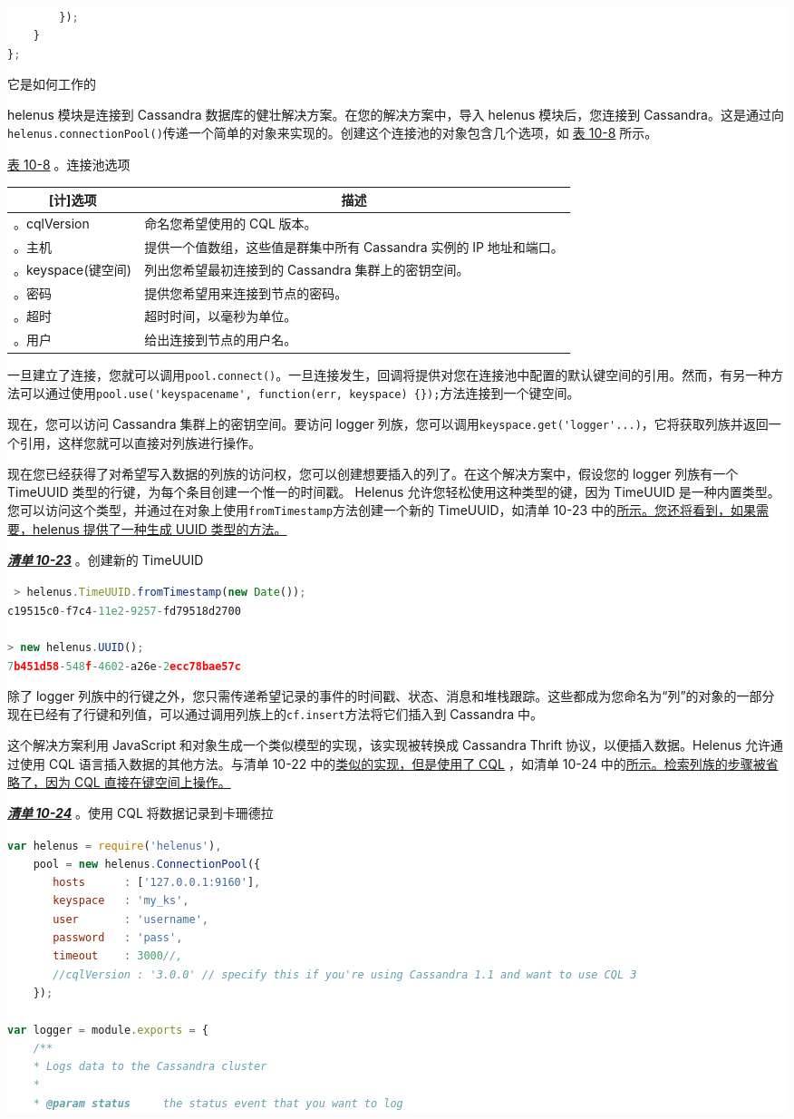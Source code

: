 ```js
        });
    }
};
```

它是如何工作的

helenus 模块是连接到 Cassandra 数据库的健壮解决方案。在您的解决方案中，导入 helenus 模块后，您连接到 Cassandra。这是通过向`helenus.connectionPool()`传递一个简单的对象来实现的。创建这个连接池的对象包含几个选项，如 [表 10-8](#Tab8) 所示。

[表 10-8](#_Tab8) 。连接池选项

| [计]选项 | 描述 |
| --- | --- |
| 。cqlVersion | 命名您希望使用的 CQL 版本。 |
| 。主机 | 提供一个值数组，这些值是群集中所有 Cassandra 实例的 IP 地址和端口。 |
| 。keyspace(键空间) | 列出您希望最初连接到的 Cassandra 集群上的密钥空间。 |
| 。密码 | 提供您希望用来连接到节点的密码。 |
| 。超时 | 超时时间，以毫秒为单位。 |
| 。用户 | 给出连接到节点的用户名。 |

一旦建立了连接，您就可以调用`pool.connect()`。一旦连接发生，回调将提供对您在连接池中配置的默认键空间的引用。然而，有另一种方法可以通过使用`pool.use('keyspacename', function(err, keyspace) {});`方法连接到一个键空间。

现在，您可以访问 Cassandra 集群上的密钥空间。要访问 logger 列族，您可以调用`keyspace.get('logger'...)`，它将获取列族并返回一个引用，这样您就可以直接对列族进行操作。

现在您已经获得了对希望写入数据的列族的访问权，您可以创建想要插入的列了。在这个解决方案中，假设您的 logger 列族有一个 TimeUUID 类型的行键，为每个条目创建一个惟一的时间戳。 Helenus 允许您轻松使用这种类型的键，因为 TimeUUID 是一种内置类型。您可以访问这个类型，并通过在对象上使用`fromTimestamp`方法创建一个新的 TimeUUID，如清单 10-23 中的[所示。您还将看到，如果需要，helenus 提供了一种生成 UUID 类型的方法。](#list23)

***[清单 10-23](#_list23)*** 。创建新的 TimeUUID

```js
 > helenus.TimeUUID.fromTimestamp(new Date());
c19515c0-f7c4-11e2-9257-fd79518d2700

> new helenus.UUID();
7b451d58-548f-4602-a26e-2ecc78bae57c
```

除了 logger 列族中的行键之外，您只需传递希望记录的事件的时间戳、状态、消息和堆栈跟踪。这些都成为您命名为“列”的对象的一部分现在已经有了行键和列值，可以通过调用列族上的`cf.insert`方法将它们插入到 Cassandra 中。

这个解决方案利用 JavaScript 和对象生成一个类似模型的实现，该实现被转换成 Cassandra Thrift 协议，以便插入数据。Helenus 允许通过使用 CQL 语言插入数据的其他方法。与清单 10-22 中的[类似的实现，但是使用了 CQL](#list22) ，如清单 10-24 中的[所示。检索列族的步骤被省略了，因为 CQL 直接在键空间上操作。](#list24)

***[清单 10-24](#_list24)*** 。使用 CQL 将数据记录到卡珊德拉

```js
var helenus = require('helenus'),
    pool = new helenus.ConnectionPool({
       hosts      : ['127.0.0.1:9160'],
       keyspace   : 'my_ks',
       user       : 'username',
       password   : 'pass',
       timeout    : 3000//,
       //cqlVersion : '3.0.0' // specify this if you're using Cassandra 1.1 and want to use CQL 3
    });

var logger = module.exports = {
    /**
    * Logs data to the Cassandra cluster
    *
    * @param status     the status event that you want to log
```